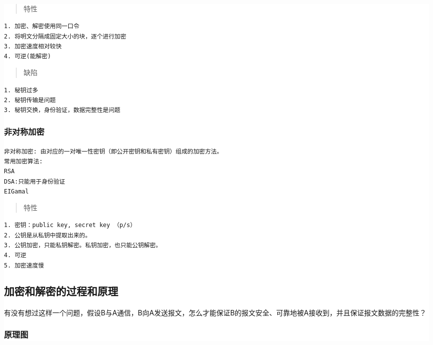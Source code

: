 > 特性

```
1. 加密、解密使用同一口令
2. 将明文分隔成固定大小的块，逐个进行加密
3. 加密速度相对较快
4. 可逆(能解密)
```

> 缺陷

```
1. 秘钥过多
2. 秘钥传输是问题
3. 秘钥交换，身份验证，数据完整性是问题
```

### 非对称加密

```
非对称加密: 由对应的一对唯一性密钥（即公开密钥和私有密钥）组成的加密方法。
常用加密算法: 
RSA
DSA:只能用于身份验证
EIGamal
```

> 特性

```
1. 密钥：public key, secret key （p/s）
2. 公钥是从私钥中提取出来的。
3. 公钥加密，只能私钥解密。私钥加密，也只能公钥解密。
4. 可逆
5. 加密速度慢
```

## 加密和解密的过程和原理

有没有想过这样一个问题，假设B与A通信，B向A发送报文，怎么才能保证B的报文安全、可靠地被A接收到，并且保证报文数据的完整性？

### 原理图
